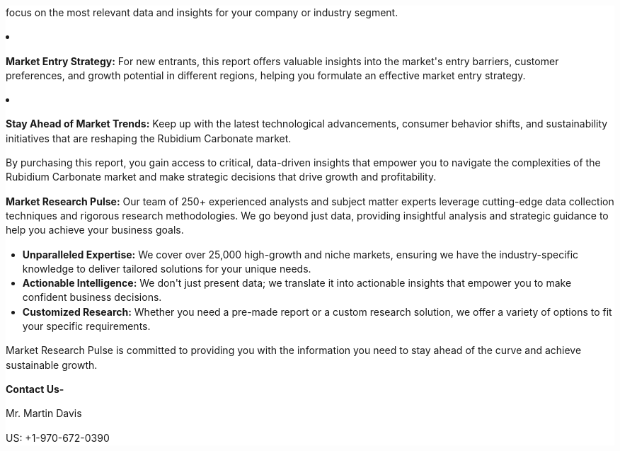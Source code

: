focus on the most relevant data and insights for your company or industry segment.</p></li><li><p><strong>Market Entry Strategy:</strong> For new entrants, this report offers valuable insights into the market's entry barriers, customer preferences, and growth potential in different regions, helping you formulate an effective market entry strategy.</p></li><li><p><strong>Stay Ahead of Market Trends:</strong> Keep up with the latest technological advancements, consumer behavior shifts, and sustainability initiatives that are reshaping the Rubidium Carbonate market.</p></li></ol><p>By purchasing this report, you gain access to critical, data-driven insights that empower you to navigate the complexities of the Rubidium Carbonate market and make strategic decisions that drive growth and profitability.</p><p><strong>Market Research Pulse:</strong>&nbsp;Our team of 250+ experienced analysts and subject matter experts leverage cutting-edge data collection techniques and rigorous research methodologies. We go beyond just data, providing insightful analysis and strategic guidance to help you achieve your business goals.</p><ul><li><strong>Unparalleled Expertise:</strong>&nbsp;We cover over 25,000 high-growth and niche markets, ensuring we have the industry-specific knowledge to deliver tailored solutions for your unique needs.</li><li><strong>Actionable Intelligence:</strong>&nbsp;We don't just present data; we translate it into actionable insights that empower you to make confident business decisions.</li><li><strong>Customized Research:</strong>&nbsp;Whether you need a pre-made report or a custom research solution, we offer a variety of options to fit your specific requirements.</li></ul><p>Market Research Pulse is committed to providing you with the information you need to stay ahead of the curve and achieve sustainable growth.</p><p><strong>Contact Us-</strong></p><p>Mr. Martin Davis</p><p>US: +1-970-672-0390</p>
